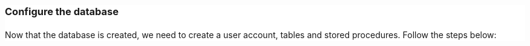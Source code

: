 ### Configure the database

Now that the database is created, we need to create a user account, tables and stored procedures. Follow the steps below:
